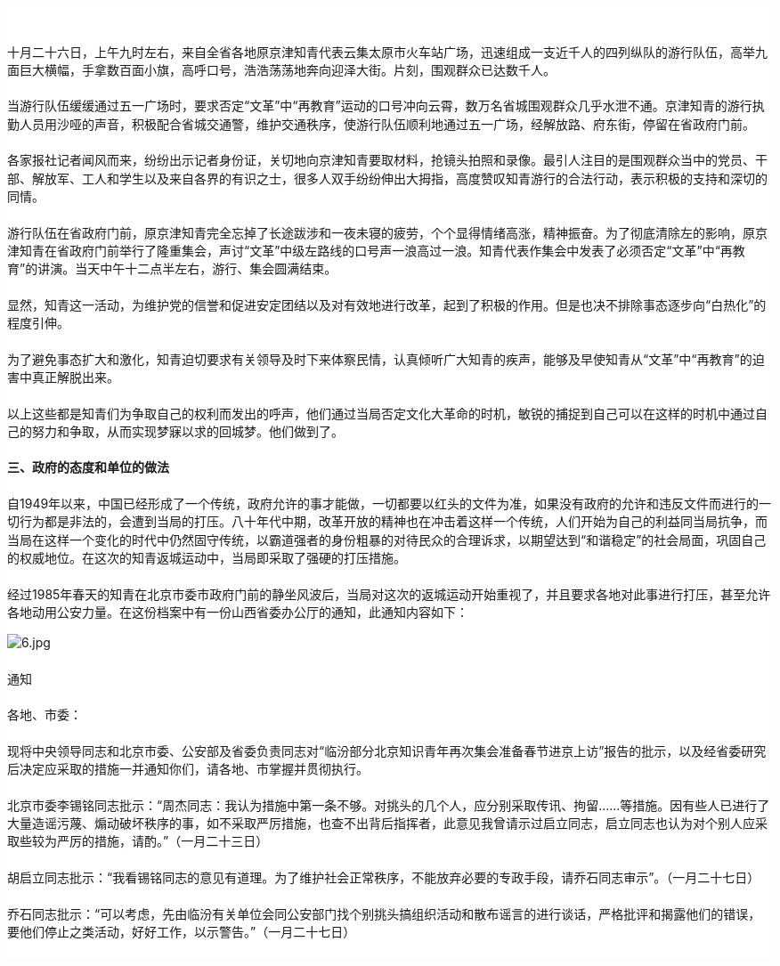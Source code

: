   <br/>
  <br/>
  十月二十六日，上午九时左右，来自全省各地原京津知青代表云集太原市火车站广场，迅速组成一支近千人的四列纵队的游行队伍，高举九面巨大横幅，手拿数百面小旗，高呼口号，浩浩荡荡地奔向迎泽大街。片刻，围观群众已达数千人。
  <br/>
  <br/>
  当游行队伍缓缓通过五一广场时，要求否定“文革”中“再教育”运动的口号冲向云霄，数万名省城围观群众几乎水泄不通。京津知青的游行执勤人员用沙哑的声音，积极配合省城交通警，维护交通秩序，使游行队伍顺利地通过五一广场，经解放路、府东街，停留在省政府门前。
  <br/>
  <br/>
  各家报社记者闻风而来，纷纷出示记者身份证，关切地向京津知青要取材料，抢镜头拍照和录像。最引人注目的是围观群众当中的党员、干部、解放军、工人和学生以及来自各界的有识之士，很多人双手纷纷伸出大拇指，高度赞叹知青游行的合法行动，表示积极的支持和深切的同情。
  <br/>
  <br/>
  游行队伍在省政府门前，原京津知青完全忘掉了长途跋涉和一夜未寝的疲劳，个个显得情绪高涨，精神振奋。为了彻底清除左的影响，原京津知青在省政府门前举行了隆重集会，声讨“文革”中级左路线的口号声一浪高过一浪。知青代表作集会中发表了必须否定“文革”中“再教育”的讲演。当天中午十二点半左右，游行、集会圆满结束。
  <br/>
  <br/>
  显然，知青这一活动，为维护党的信誉和促进安定团结以及对有效地进行改革，起到了积极的作用。但是也决不排除事态逐步向“白热化”的程度引伸。
  <br/>
  <br/>
  为了避免事态扩大和激化，知青迫切要求有关领导及时下来体察民情，认真倾听广大知青的疾声，能够及早使知青从“文革”中“再教育”的迫害中真正解脱出来。
  <br/>
  <br/>
  以上这些都是知青们为争取自己的权利而发出的呼声，他们通过当局否定文化大革命的时机，敏锐的捕捉到自己可以在这样的时机中通过自己的努力和争取，从而实现梦寐以求的回城梦。他们做到了。
  <br/>
  <br/>
  <strong>
   三、政府的态度和单位的做法
   <br/>
  </strong>
  <br/>
  自1949年以来，中国已经形成了一个传统，政府允许的事才能做，一切都要以红头的文件为准，如果没有政府的允许和违反文件而进行的一切行为都是非法的，会遭到当局的打压。八十年代中期，改革开放的精神也在冲击着这样一个传统，人们开始为自己的利益同当局抗争，而当局在这样一个变化的时代中仍然固守传统，以霸道强者的身份粗暴的对待民众的合理诉求，以期望达到“和谐稳定”的社会局面，巩固自己的权威地位。在这次的知青返城运动中，当局即采取了强硬的打压措施。
  <br/>
  <br/>
  经过1985年春天的知青在北京市委市政府门前的静坐风波后，当局对这次的返城运动开始重视了，并且要求各地对此事进行打压，甚至允许各地动用公安力量。在这份档案中有一份山西省委办公厅的通知，此通知内容如下：
 </p>
 <p>
  <img align="top" alt="6.jpg" border="0" height="627" src="http://mjlsh.usc.cuhk.edu.hk/medias/contents/1602/6.jpg" width="442"/>
  <br/>
  <br/>
  通知
  <br/>
  <br/>
  各地、市委：
  <br/>
  <br/>
  现将中央领导同志和北京市委、公安部及省委负责同志对“临汾部分北京知识青年再次集会准备春节进京上访”报告的批示，以及经省委研究后决定应采取的措施一并通知你们，请各地、市掌握并贯彻执行。
  <br/>
  <br/>
  北京市委李锡铭同志批示：“周杰同志：我认为措施中第一条不够。对挑头的几个人，应分别采取传讯、拘留……等措施。因有些人已进行了大量造谣污蔑、煽动破坏秩序的事，如不采取严厉措施，也查不出背后指挥者，此意见我曾请示过启立同志，启立同志也认为对个别人应采取些较为严厉的措施，请酌。”（一月二十三日）
  <br/>
  <br/>
  胡启立同志批示：“我看锡铭同志的意见有道理。为了维护社会正常秩序，不能放弃必要的专政手段，请乔石同志审示”。（一月二十七日）
  <br/>
  <br/>
  乔石同志批示：“可以考虑，先由临汾有关单位会同公安部门找个别挑头搞组织活动和散布谣言的进行谈话，严格批评和揭露他们的错误，要他们停止之类活动，好好工作，以示警告。”（一月二十七日）
  <br/>
  <br/>